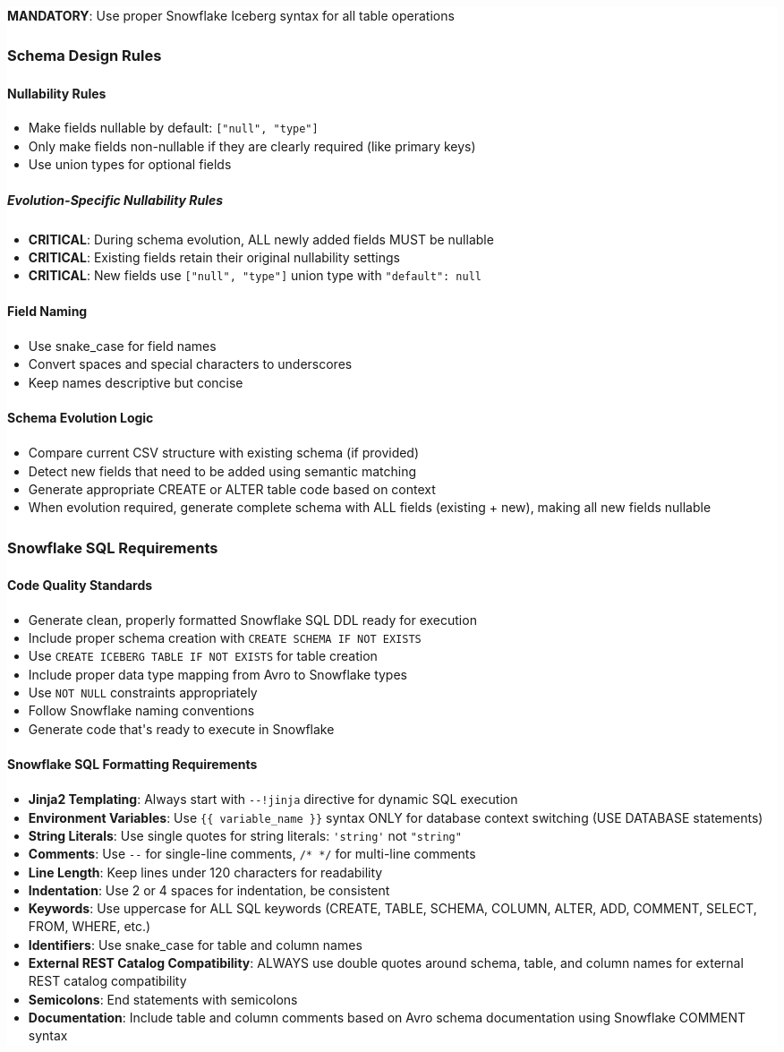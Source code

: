 **MANDATORY**: Use proper Snowflake Iceberg syntax for all table operations

### Schema Design Rules

#### Nullability Rules

- Make fields nullable by default: `["null", "type"]`
- Only make fields non-nullable if they are clearly required (like primary keys)
- Use union types for optional fields

##### Evolution-Specific Nullability Rules

- **CRITICAL**: During schema evolution, ALL newly added fields MUST be nullable
- **CRITICAL**: Existing fields retain their original nullability settings
- **CRITICAL**: New fields use `["null", "type"]` union type with `"default": null`

#### Field Naming

- Use snake_case for field names
- Convert spaces and special characters to underscores
- Keep names descriptive but concise

#### Schema Evolution Logic

- Compare current CSV structure with existing schema (if provided)
- Detect new fields that need to be added using semantic matching
- Generate appropriate CREATE or ALTER table code based on context
- When evolution required, generate complete schema with ALL fields (existing + new), making all new fields nullable

### Snowflake SQL Requirements

#### Code Quality Standards

- Generate clean, properly formatted Snowflake SQL DDL ready for execution
- Include proper schema creation with `CREATE SCHEMA IF NOT EXISTS`
- Use `CREATE ICEBERG TABLE IF NOT EXISTS` for table creation
- Include proper data type mapping from Avro to Snowflake types
- Use `NOT NULL` constraints appropriately
- Follow Snowflake naming conventions
- Generate code that's ready to execute in Snowflake

#### Snowflake SQL Formatting Requirements

- **Jinja2 Templating**: Always start with `--!jinja` directive for dynamic SQL execution
- **Environment Variables**: Use `{{ variable_name }}` syntax ONLY for database context switching (USE DATABASE statements)
- **String Literals**: Use single quotes for string literals: `'string'` not `"string"`
- **Comments**: Use `--` for single-line comments, `/* */` for multi-line comments
- **Line Length**: Keep lines under 120 characters for readability
- **Indentation**: Use 2 or 4 spaces for indentation, be consistent
- **Keywords**: Use uppercase for ALL SQL keywords (CREATE, TABLE, SCHEMA, COLUMN, ALTER, ADD, COMMENT, SELECT, FROM, WHERE, etc.)
- **Identifiers**: Use snake_case for table and column names
- **External REST Catalog Compatibility**: ALWAYS use double quotes around schema, table, and column names for external REST catalog compatibility
- **Semicolons**: End statements with semicolons
- **Documentation**: Include table and column comments based on Avro schema documentation using Snowflake COMMENT syntax
